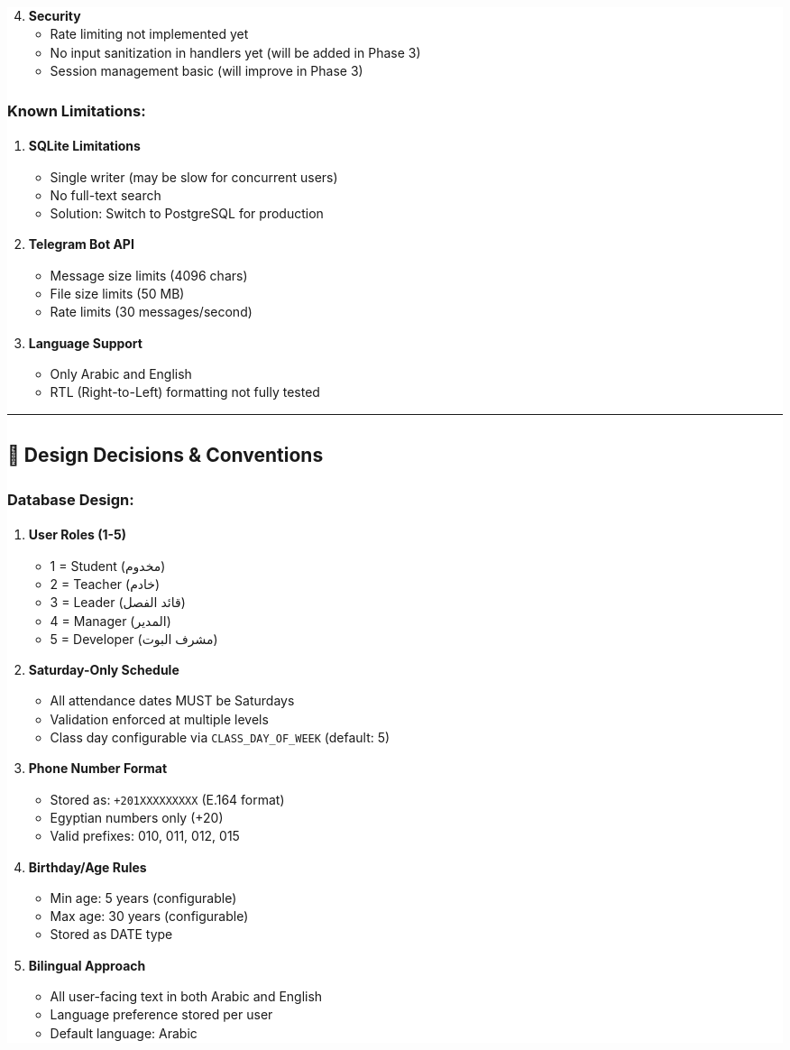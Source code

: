 4. **Security**
   - Rate limiting not implemented yet
   - No input sanitization in handlers yet (will be added in Phase 3)
   - Session management basic (will improve in Phase 3)

### Known Limitations:

1. **SQLite Limitations**
   - Single writer (may be slow for concurrent users)
   - No full-text search
   - Solution: Switch to PostgreSQL for production

2. **Telegram Bot API**
   - Message size limits (4096 chars)
   - File size limits (50 MB)
   - Rate limits (30 messages/second)

3. **Language Support**
   - Only Arabic and English
   - RTL (Right-to-Left) formatting not fully tested

---

## 🎨 Design Decisions & Conventions

### Database Design:

1. **User Roles (1-5)**
   - 1 = Student (مخدوم)
   - 2 = Teacher (خادم)
   - 3 = Leader (قائد الفصل)
   - 4 = Manager (المدير)
   - 5 = Developer (مشرف البوت)

2. **Saturday-Only Schedule**
   - All attendance dates MUST be Saturdays
   - Validation enforced at multiple levels
   - Class day configurable via `CLASS_DAY_OF_WEEK` (default: 5)

3. **Phone Number Format**
   - Stored as: `+201XXXXXXXXX` (E.164 format)
   - Egyptian numbers only (+20)
   - Valid prefixes: 010, 011, 012, 015

4. **Birthday/Age Rules**
   - Min age: 5 years (configurable)
   - Max age: 30 years (configurable)
   - Stored as DATE type

5. **Bilingual Approach**
   - All user-facing text in both Arabic and English
   - Language preference stored per user
   - Default language: Arabic
